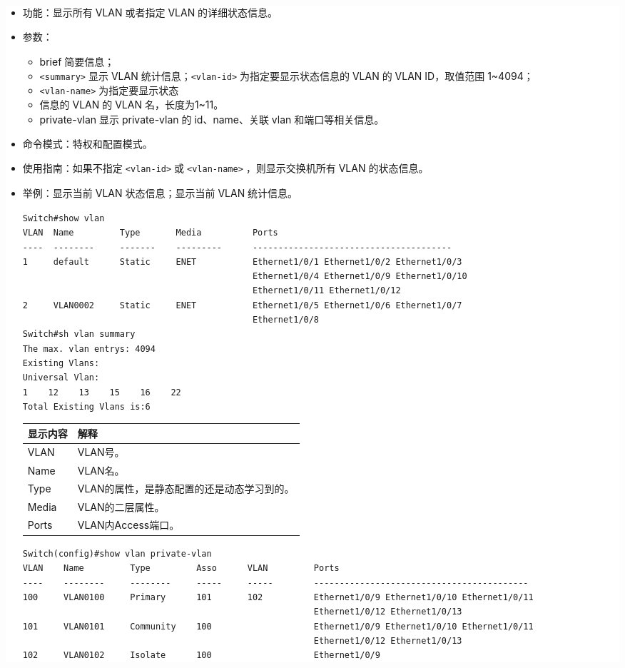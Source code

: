 - 功能：显示所有 VLAN 或者指定 VLAN 的详细状态信息。

- 参数：
  + brief 简要信息；
  + `<summary>` 显示 VLAN 统计信息；`<vlan-id>` 为指定要显示状态信息的 VLAN 的 VLAN ID，取值范围 1~4094；
  + `<vlan-name>` 为指定要显示状态
  + 信息的 VLAN 的 VLAN 名，长度为1~11。
  + private-vlan 显示 private-vlan 的 id、name、关联 vlan 和端口等相关信息。
  
- 命令模式：特权和配置模式。

- 使用指南：如果不指定 `<vlan-id>` 或 `<vlan-name>` ，则显示交换机所有 VLAN 的状态信息。

- 举例：显示当前 VLAN 状态信息；显示当前 VLAN 统计信息。
  
  ```text
  Switch#show vlan 
  VLAN  Name         Type       Media          Ports
  ----  --------     -------    ---------      ---------------------------------------
  1     default      Static     ENET           Ethernet1/0/1 Ethernet1/0/2 Ethernet1/0/3
                                               Ethernet1/0/4 Ethernet1/0/9 Ethernet1/0/10
                                               Ethernet1/0/11 Ethernet1/0/12
  2     VLAN0002     Static     ENET           Ethernet1/0/5 Ethernet1/0/6 Ethernet1/0/7
                                               Ethernet1/0/8
  Switch#sh vlan summary
  The max. vlan entrys: 4094
  Existing Vlans:
  Universal Vlan:
  1    12    13    15    16    22
  Total Existing Vlans is:6
  ```
  
  | 显示内容 | 解释                                       |
  | -------- | ------------------------------------------ |
  | VLAN     | VLAN号。                                   |
  | Name     | VLAN名。                                   |
  | Type     | VLAN的属性，是静态配置的还是动态学习到的。 |
  | Media    | VLAN的二层属性。                           |
  | Ports    | VLAN内Access端口。                         |
  
  ```text
  Switch(config)#show vlan private-vlan
  VLAN    Name         Type         Asso      VLAN         Ports
  ----    --------     --------     -----     -----        ------------------------------------------
  100     VLAN0100     Primary      101       102          Ethernet1/0/9 Ethernet1/0/10 Ethernet1/0/11
                                                           Ethernet1/0/12 Ethernet1/0/13 
  101     VLAN0101     Community    100                    Ethernet1/0/9 Ethernet1/0/10 Ethernet1/0/11
                                                           Ethernet1/0/12 Ethernet1/0/13
  102     VLAN0102     Isolate      100                    Ethernet1/0/9
  ```
  